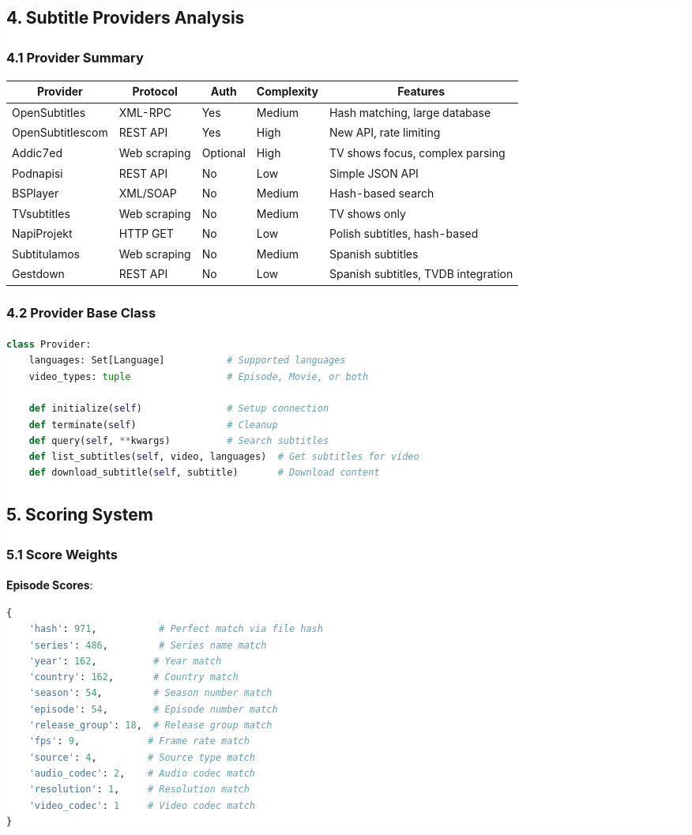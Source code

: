 ## 4. Subtitle Providers Analysis

### 4.1 Provider Summary

| Provider         | Protocol     | Auth     | Complexity | Features                            |
| ---------------- | ------------ | -------- | ---------- | ----------------------------------- |
| OpenSubtitles    | XML-RPC      | Yes      | Medium     | Hash matching, large database       |
| OpenSubtitlescom | REST API     | Yes      | High       | New API, rate limiting              |
| Addic7ed         | Web scraping | Optional | High       | TV shows focus, complex parsing     |
| Podnapisi        | REST API     | No       | Low        | Simple JSON API                     |
| BSPlayer         | XML/SOAP     | No       | Medium     | Hash-based search                   |
| TVsubtitles      | Web scraping | No       | Medium     | TV shows only                       |
| NapiProjekt      | HTTP GET     | No       | Low        | Polish subtitles, hash-based        |
| Subtitulamos     | Web scraping | No       | Medium     | Spanish subtitles                   |
| Gestdown         | REST API     | No       | Low        | Spanish subtitles, TVDB integration |

### 4.2 Provider Base Class
```python
class Provider:
    languages: Set[Language]           # Supported languages
    video_types: tuple                 # Episode, Movie, or both
    
    def initialize(self)               # Setup connection
    def terminate(self)                # Cleanup
    def query(self, **kwargs)          # Search subtitles
    def list_subtitles(self, video, languages)  # Get subtitles for video
    def download_subtitle(self, subtitle)       # Download content
```

## 5. Scoring System

### 5.1 Score Weights

**Episode Scores**:
```python
{
    'hash': 971,           # Perfect match via file hash
    'series': 486,         # Series name match
    'year': 162,          # Year match
    'country': 162,       # Country match
    'season': 54,         # Season number match
    'episode': 54,        # Episode number match
    'release_group': 18,  # Release group match
    'fps': 9,            # Frame rate match
    'source': 4,         # Source type match
    'audio_codec': 2,    # Audio codec match
    'resolution': 1,     # Resolution match
    'video_codec': 1     # Video codec match
}
```
